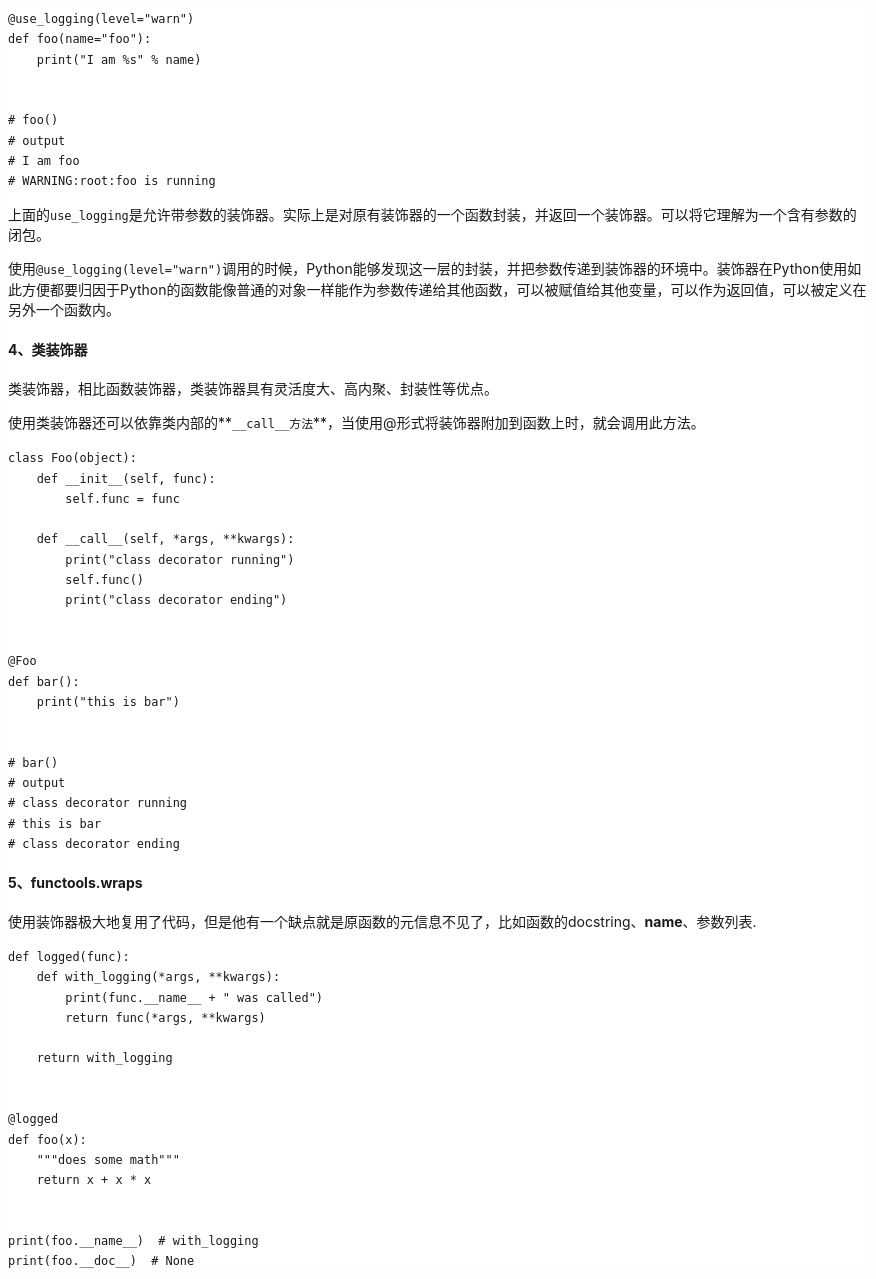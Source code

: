 ```
@use_logging(level="warn")
def foo(name="foo"):
    print("I am %s" % name)


# foo()
# output
# I am foo
# WARNING:root:foo is running

```
上面的`use_logging`是允许带参数的装饰器。实际上是对原有装饰器的一个函数封装，并返回一个装饰器。可以将它理解为一个含有参数的闭包。

使用`@use_logging(level="warn")`调用的时候，Python能够发现这一层的封装，并把参数传递到装饰器的环境中。装饰器在Python使用如此方便都要归因于Python的函数能像普通的对象一样能作为参数传递给其他函数，可以被赋值给其他变量，可以作为返回值，可以被定义在另外一个函数内。

#### 4、类装饰器
类装饰器，相比函数装饰器，类装饰器具有灵活度大、高内聚、封装性等优点。

使用类装饰器还可以依靠类内部的**`__call__方法`**，当使用@形式将装饰器附加到函数上时，就会调用此方法。

```
class Foo(object):
    def __init__(self, func):
        self.func = func

    def __call__(self, *args, **kwargs):
        print("class decorator running")
        self.func()
        print("class decorator ending")


@Foo
def bar():
    print("this is bar")


# bar()
# output
# class decorator running
# this is bar
# class decorator ending
```

#### 5、functools.wraps

使用装饰器极大地复用了代码，但是他有一个缺点就是原函数的元信息不见了，比如函数的docstring、__name__、参数列表.
```
def logged(func):
    def with_logging(*args, **kwargs):
        print(func.__name__ + " was called")
        return func(*args, **kwargs)

    return with_logging


@logged
def foo(x):
    """does some math"""
    return x + x * x


print(foo.__name__)  # with_logging
print(foo.__doc__)  # None

```